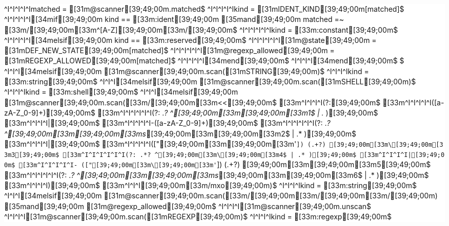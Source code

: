 ^I^I^I^I^Imatched = [31m@scanner[39;49;00m.matched$
^I^I^I^I^Ikind = [31mIDENT_KIND[39;49;00m[matched]$
^I^I^I^I^I[34mif[39;49;00m kind == [33m:ident[39;49;00m [35mand[39;49;00m matched =~ [33m/[39;49;00m[33m^[A-Z][39;49;00m[33m/[39;49;00m$
^I^I^I^I^I^Ikind = [33m:constant[39;49;00m$
^I^I^I^I^I[34melsif[39;49;00m kind == [33m:reserved[39;49;00m$
^I^I^I^I^I^I[31m@state[39;49;00m = [31mDEF_NEW_STATE[39;49;00m[matched]$
^I^I^I^I^I^I[31m@regexp_allowed[39;49;00m = [31mREGEXP_ALLOWED[39;49;00m[matched]$
^I^I^I^I^I[34mend[39;49;00m$
^I^I^I^I[34mend[39;49;00m$
$
^I^I^I[34melsif[39;49;00m [31m@scanner[39;49;00m.scan([31mSTRING[39;49;00m)$
^I^I^I^Ikind = [33m:string[39;49;00m$
^I^I^I[34melsif[39;49;00m [31m@scanner[39;49;00m.scan([31mSHELL[39;49;00m)$
^I^I^I^Ikind = [33m:shell[39;49;00m$
^I^I^I[34melsif[39;49;00m [31m@scanner[39;49;00m.scan([33m/[39;49;00m[33m<<[39;49;00m$
[33m^I^I^I^I(?:[39;49;00m$
[33m^I^I^I^I^I([a-zA-Z_0-9]+)[39;49;00m$
[33m^I^I^I^I^I^I(?: .*? ^[39;49;00m[33m\[39;49;00m[33m1$ | .* )[39;49;00m$
[33m^I^I^I^I|[39;49;00m$
[33m^I^I^I^I^I-([a-zA-Z_0-9]+)[39;49;00m$
[33m^I^I^I^I^I^I(?: .*? ^[39;49;00m[33m\[39;49;00m[33ms*[39;49;00m[33m\[39;49;00m[33m2$ | .* )[39;49;00m$
[33m^I^I^I^I|[39;49;00m$
[33m^I^I^I^I^I(["[39;49;00m[33m\[39;49;00m[33m'`]) (.+?) [39;49;00m[33m\[39;49;00m[33m3[39;49;00m$
[33m^I^I^I^I^I^I(?: .*? ^[39;49;00m[33m\[39;49;00m[33m4$ | .* )[39;49;00m$
[33m^I^I^I^I|[39;49;00m$
[33m^I^I^I^I^I- (["[39;49;00m[33m\[39;49;00m[33m'`]) (.+?) [39;49;00m[33m\[39;49;00m[33m5[39;49;00m$
[33m^I^I^I^I^I^I(?: .*? ^[39;49;00m[33m\[39;49;00m[33ms*[39;49;00m[33m\[39;49;00m[33m6$ | .* )[39;49;00m$
[33m^I^I^I^I)[39;49;00m$
[33m^I^I^I[39;49;00m[33m/mxo[39;49;00m)$
^I^I^I^Ikind = [33m:string[39;49;00m$
^I^I^I[34melsif[39;49;00m [31m@scanner[39;49;00m.scan([33m/[39;49;00m[33m\/[39;49;00m[33m/[39;49;00m) [35mand[39;49;00m [31m@regexp_allowed[39;49;00m$
^I^I^I^I[31m@scanner[39;49;00m.unscan$
^I^I^I^I[31m@scanner[39;49;00m.scan([31mREGEXP[39;49;00m)$
^I^I^I^Ikind = [33m:regexp[39;49;00m$